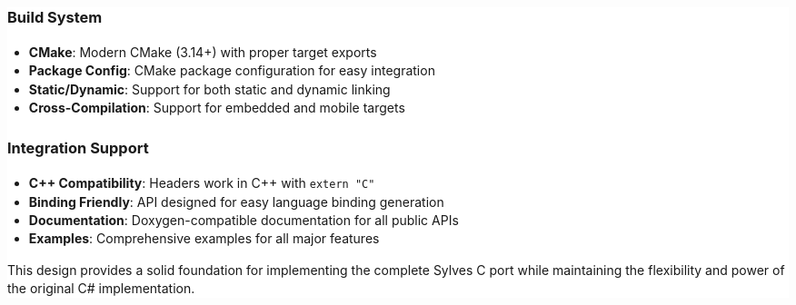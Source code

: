 ### Build System

- **CMake**: Modern CMake (3.14+) with proper target exports
- **Package Config**: CMake package configuration for easy integration
- **Static/Dynamic**: Support for both static and dynamic linking
- **Cross-Compilation**: Support for embedded and mobile targets

### Integration Support

- **C++ Compatibility**: Headers work in C++ with `extern "C"`
- **Binding Friendly**: API designed for easy language binding generation
- **Documentation**: Doxygen-compatible documentation for all public APIs
- **Examples**: Comprehensive examples for all major features

This design provides a solid foundation for implementing the complete Sylves C port while maintaining the flexibility and power of the original C# implementation.